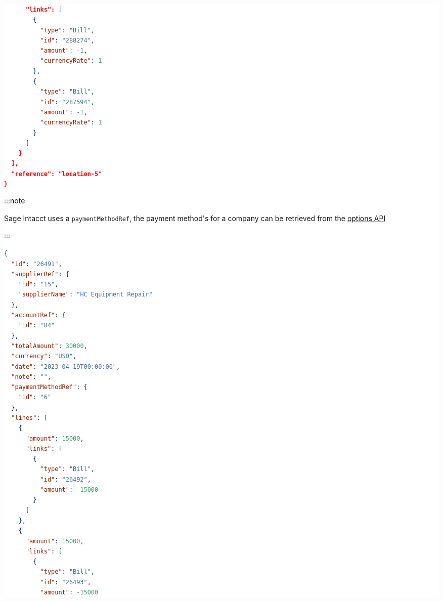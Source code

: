 ```json
      "links": [
        {
          "type": "Bill",
          "id": "288274",
          "amount": -1,
          "currencyRate": 1
        },
        {
          "type": "Bill",
          "id": "287594",
          "amount": -1,
          "currencyRate": 1
        }
      ]
    }
  ],
  "reference": "location-5"
}
```

</TabItem>

<TabItem value="Sage Intacct" label="Sage Intacct">

:::note

Sage Intacct uses a `paymentMethodRef`, the payment method's for a company can be retrieved from the [options API](/accounting-api#/operations/get-create-update-bills-model)

:::

```json
{
  "id": "26491",
  "supplierRef": {
    "id": "15",
    "supplierName": "HC Equipment Repair"
  },
  "accountRef": {
    "id": "84"
  },
  "totalAmount": 30000,
  "currency": "USD",
  "date": "2023-04-19T00:00:00",
  "note": "",
  "paymentMethodRef": {
    "id": "6"
  },
  "lines": [
    {
      "amount": 15000,
      "links": [
        {
          "type": "Bill",
          "id": "26492",
          "amount": -15000
        }
      ]
    },
    {
      "amount": 15000,
      "links": [
        {
          "type": "Bill",
          "id": "26493",
          "amount": -15000
```